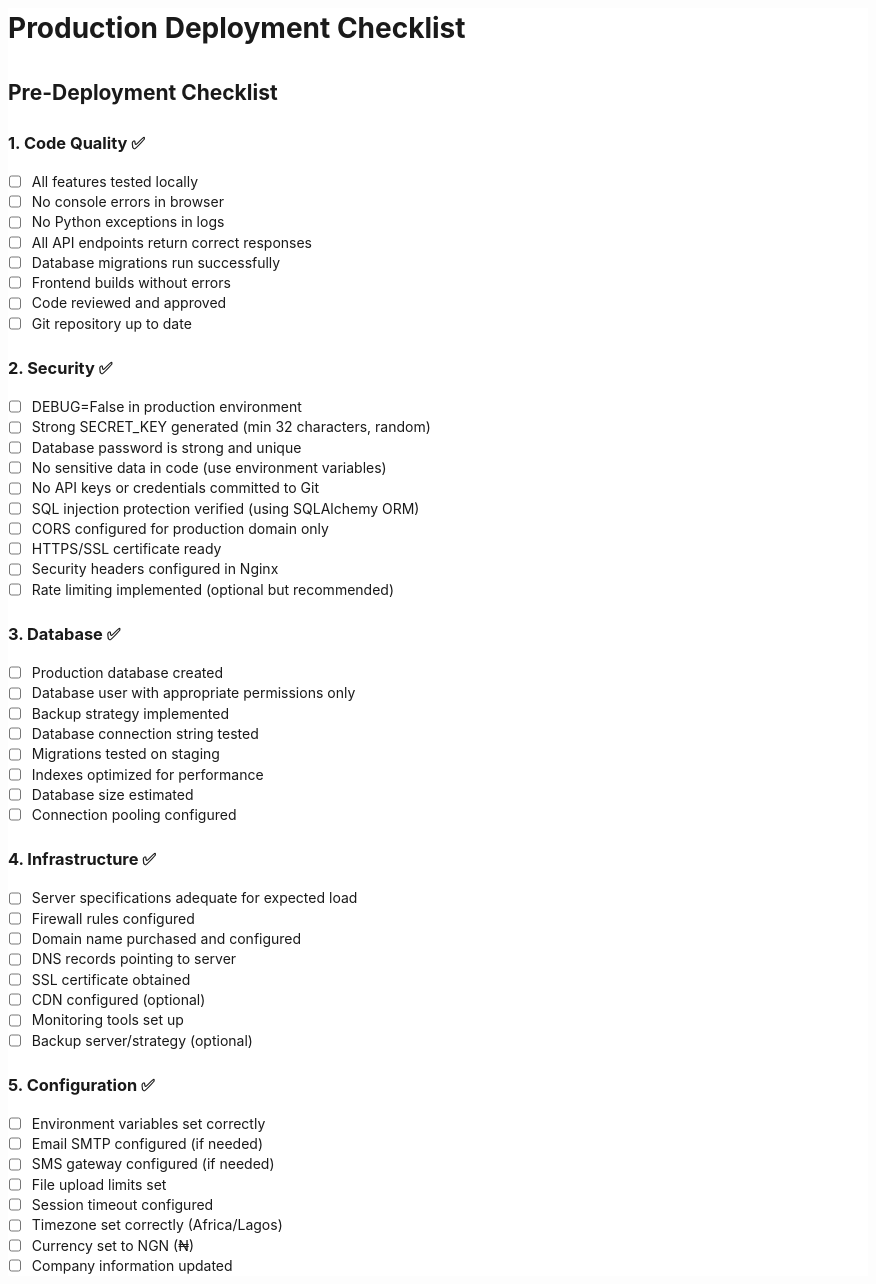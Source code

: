 # Production Deployment Checklist

## Pre-Deployment Checklist

### 1. Code Quality ✅
- [ ] All features tested locally
- [ ] No console errors in browser
- [ ] No Python exceptions in logs
- [ ] All API endpoints return correct responses
- [ ] Database migrations run successfully
- [ ] Frontend builds without errors
- [ ] Code reviewed and approved
- [ ] Git repository up to date

### 2. Security ✅
- [ ] DEBUG=False in production environment
- [ ] Strong SECRET_KEY generated (min 32 characters, random)
- [ ] Database password is strong and unique
- [ ] No sensitive data in code (use environment variables)
- [ ] No API keys or credentials committed to Git
- [ ] SQL injection protection verified (using SQLAlchemy ORM)
- [ ] CORS configured for production domain only
- [ ] HTTPS/SSL certificate ready
- [ ] Security headers configured in Nginx
- [ ] Rate limiting implemented (optional but recommended)

### 3. Database ✅
- [ ] Production database created
- [ ] Database user with appropriate permissions only
- [ ] Backup strategy implemented
- [ ] Database connection string tested
- [ ] Migrations tested on staging
- [ ] Indexes optimized for performance
- [ ] Database size estimated
- [ ] Connection pooling configured

### 4. Infrastructure ✅
- [ ] Server specifications adequate for expected load
- [ ] Firewall rules configured
- [ ] Domain name purchased and configured
- [ ] DNS records pointing to server
- [ ] SSL certificate obtained
- [ ] CDN configured (optional)
- [ ] Monitoring tools set up
- [ ] Backup server/strategy (optional)

### 5. Configuration ✅
- [ ] Environment variables set correctly
- [ ] Email SMTP configured (if needed)
- [ ] SMS gateway configured (if needed)
- [ ] File upload limits set
- [ ] Session timeout configured
- [ ] Timezone set correctly (Africa/Lagos)
- [ ] Currency set to NGN (₦)
- [ ] Company information updated
